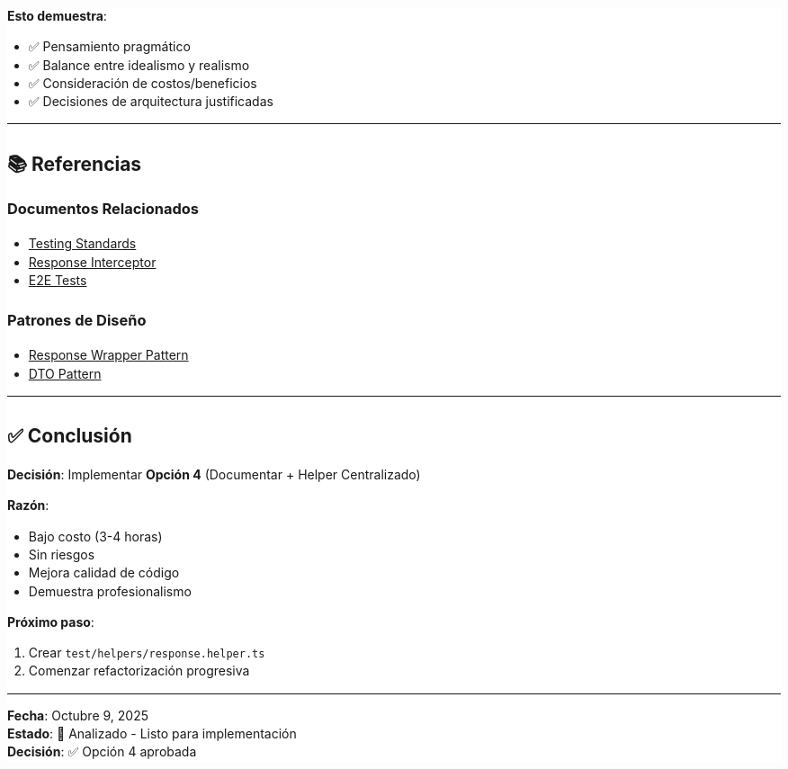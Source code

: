 **Esto demuestra**:

- ✅ Pensamiento pragmático
- ✅ Balance entre idealismo y realismo
- ✅ Consideración de costos/beneficios
- ✅ Decisiones de arquitectura justificadas

---

## 📚 Referencias

### Documentos Relacionados

- [Testing Standards](../../TESTING_STANDARDS.md)
- [Response Interceptor](../../src/common/interceptors/response.interceptor.ts)
- [E2E Tests](../../test/e2e/)

### Patrones de Diseño

- [Response Wrapper Pattern](https://docs.nestjs.com/interceptors)
- [DTO Pattern](https://docs.nestjs.com/techniques/validation)

---

## ✅ Conclusión

**Decisión**: Implementar **Opción 4** (Documentar + Helper Centralizado)

**Razón**:

- Bajo costo (3-4 horas)
- Sin riesgos
- Mejora calidad de código
- Demuestra profesionalismo

**Próximo paso**:

1. Crear `test/helpers/response.helper.ts`
2. Comenzar refactorización progresiva

---

**Fecha**: Octubre 9, 2025  
**Estado**: 📝 Analizado - Listo para implementación  
**Decisión**: ✅ Opción 4 aprobada
